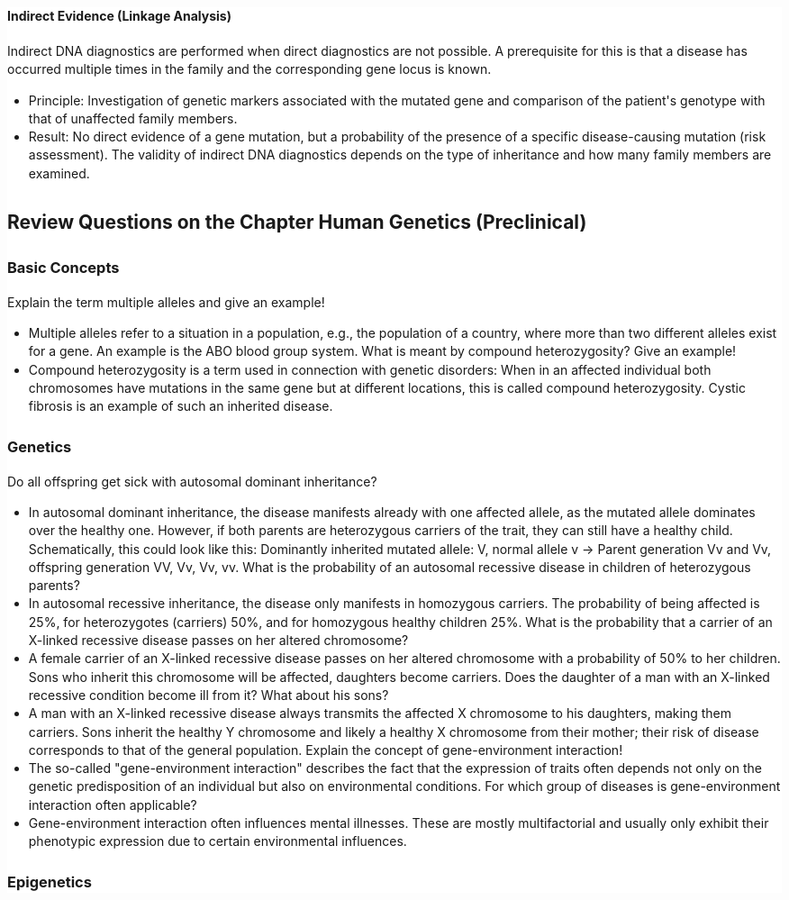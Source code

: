#### Indirect Evidence (Linkage Analysis)

Indirect DNA diagnostics are performed when direct diagnostics are not possible. A prerequisite for this is that a disease has occurred multiple times in the family and the corresponding gene locus is known.

- Principle: Investigation of genetic markers associated with the mutated gene and comparison of the patient's genotype with that of unaffected family members.
- Result: No direct evidence of a gene mutation, but a probability of the presence of a specific disease-causing mutation (risk assessment). The validity of indirect DNA diagnostics depends on the type of inheritance and how many family members are examined.
## Review Questions on the Chapter Human Genetics (Preclinical)
### Basic Concepts

Explain the term multiple alleles and give an example!
- Multiple alleles refer to a situation in a population, e.g., the population of a country, where more than two different alleles exist for a gene. An example is the ABO blood group system.
What is meant by compound heterozygosity? Give an example!
- Compound heterozygosity is a term used in connection with genetic disorders: When in an affected individual both chromosomes have mutations in the same gene but at different locations, this is called compound heterozygosity. Cystic fibrosis is an example of such an inherited disease.
### Genetics

Do all offspring get sick with autosomal dominant inheritance?
- In autosomal dominant inheritance, the disease manifests already with one affected allele, as the mutated allele dominates over the healthy one. However, if both parents are heterozygous carriers of the trait, they can still have a healthy child. Schematically, this could look like this: Dominantly inherited mutated allele: V, normal allele v → Parent generation Vv and Vv, offspring generation VV, Vv, Vv, vv.
What is the probability of an autosomal recessive disease in children of heterozygous parents?
- In autosomal recessive inheritance, the disease only manifests in homozygous carriers. The probability of being affected is 25%, for heterozygotes (carriers) 50%, and for homozygous healthy children 25%.
What is the probability that a carrier of an X-linked recessive disease passes on her altered chromosome?
- A female carrier of an X-linked recessive disease passes on her altered chromosome with a probability of 50% to her children. Sons who inherit this chromosome will be affected, daughters become carriers.
Does the daughter of a man with an X-linked recessive condition become ill from it? What about his sons?
- A man with an X-linked recessive disease always transmits the affected X chromosome to his daughters, making them carriers. Sons inherit the healthy Y chromosome and likely a healthy X chromosome from their mother; their risk of disease corresponds to that of the general population.
Explain the concept of gene-environment interaction!
- The so-called "gene-environment interaction" describes the fact that the expression of traits often depends not only on the genetic predisposition of an individual but also on environmental conditions.
For which group of diseases is gene-environment interaction often applicable?
- Gene-environment interaction often influences mental illnesses. These are mostly multifactorial and usually only exhibit their phenotypic expression due to certain environmental influences.
### Epigenetics
